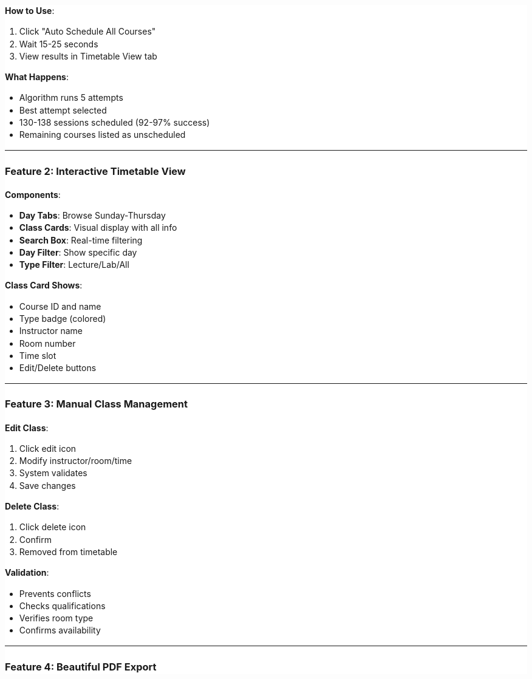 **How to Use**:
1. Click "Auto Schedule All Courses"
2. Wait 15-25 seconds
3. View results in Timetable View tab

**What Happens**:
- Algorithm runs 5 attempts
- Best attempt selected
- 130-138 sessions scheduled (92-97% success)
- Remaining courses listed as unscheduled

---

### Feature 2: Interactive Timetable View

**Components**:
- **Day Tabs**: Browse Sunday-Thursday
- **Class Cards**: Visual display with all info
- **Search Box**: Real-time filtering
- **Day Filter**: Show specific day
- **Type Filter**: Lecture/Lab/All

**Class Card Shows**:
- Course ID and name
- Type badge (colored)
- Instructor name
- Room number
- Time slot
- Edit/Delete buttons

---

### Feature 3: Manual Class Management

**Edit Class**:
1. Click edit icon
2. Modify instructor/room/time
3. System validates
4. Save changes

**Delete Class**:
1. Click delete icon
2. Confirm
3. Removed from timetable

**Validation**:
- Prevents conflicts
- Checks qualifications
- Verifies room type
- Confirms availability

---

### Feature 4: Beautiful PDF Export
